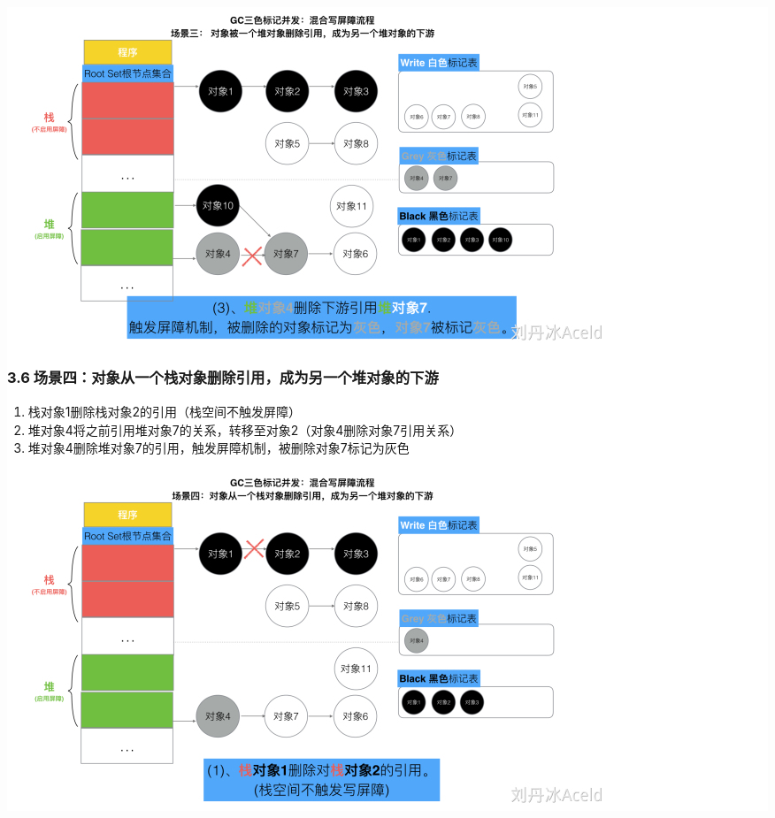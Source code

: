 ![](images/三色标记混合写屏障10.jpeg)

### 3.6 场景四：对象从一个栈对象删除引用，成为另一个堆对象的下游

1. 栈对象1删除栈对象2的引用（栈空间不触发屏障）
2. 堆对象4将之前引用堆对象7的关系，转移至对象2（对象4删除对象7引用关系）
3. 堆对象4删除堆对象7的引用，触发屏障机制，被删除对象7标记为灰色

![](images/三色标记混合写屏障11.jpeg)
